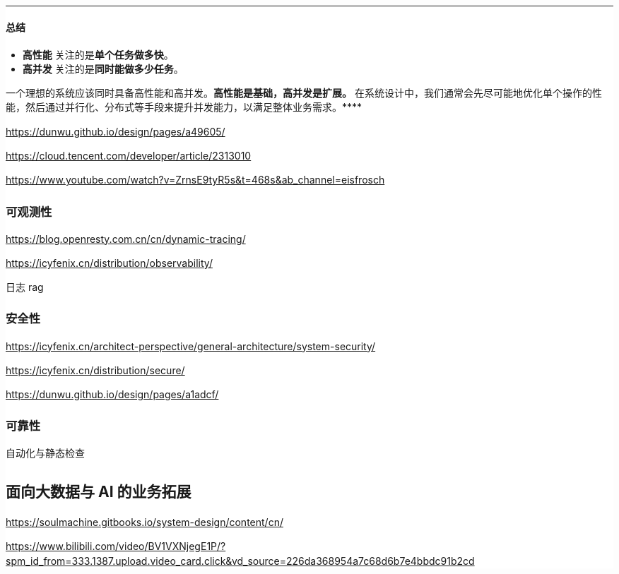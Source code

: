------

#### 总结

- **高性能** 关注的是**单个任务做多快**。
- **高并发** 关注的是**同时能做多少任务**。

一个理想的系统应该同时具备高性能和高并发。**高性能是基础，高并发是扩展。** 在系统设计中，我们通常会先尽可能地优化单个操作的性能，然后通过并行化、分布式等手段来提升并发能力，以满足整体业务需求。****

https://dunwu.github.io/design/pages/a49605/

https://cloud.tencent.com/developer/article/2313010

https://www.youtube.com/watch?v=ZrnsE9tyR5s&t=468s&ab_channel=eisfrosch

### 可观测性

https://blog.openresty.com.cn/cn/dynamic-tracing/

https://icyfenix.cn/distribution/observability/

日志 rag

### 安全性

https://icyfenix.cn/architect-perspective/general-architecture/system-security/

https://icyfenix.cn/distribution/secure/

https://dunwu.github.io/design/pages/a1adcf/

### 可靠性

自动化与静态检查

## 面向大数据与 AI 的业务拓展

https://soulmachine.gitbooks.io/system-design/content/cn/

https://www.bilibili.com/video/BV1VXNjegE1P/?spm_id_from=333.1387.upload.video_card.click&vd_source=226da368954a7c68d6b7e4bbdc91b2cd
